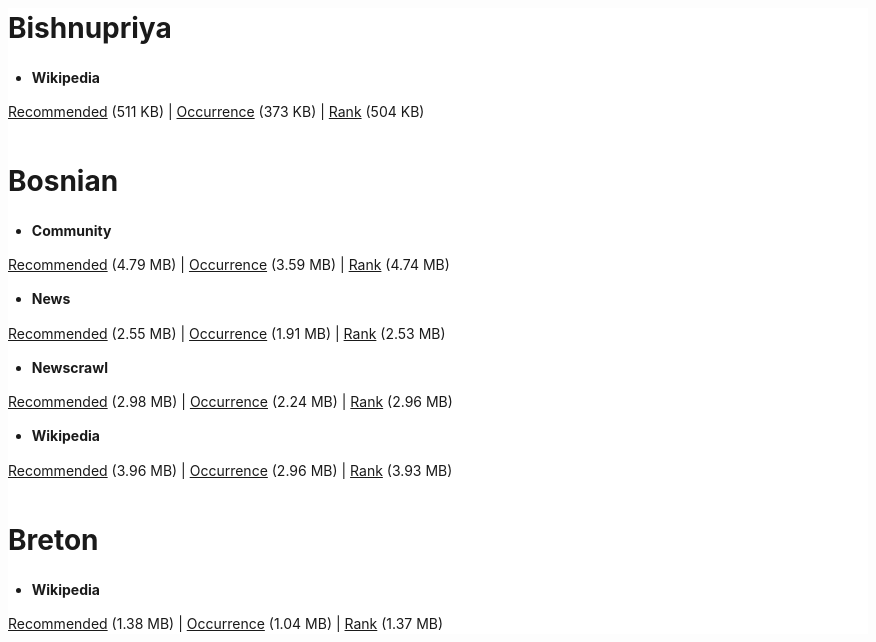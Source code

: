 # Bishnupriya

- **Wikipedia**

[Recommended](https://github.com/StefanVukovic99/leipzig-to-yomitan/releases/latest/download/Leipzig.Bishnupriya.Wikipedia.zip) (511 KB) | [Occurrence](https://github.com/StefanVukovic99/leipzig-to-yomitan/releases/latest/download/Leipzig.Bishnupriya.Wikipedia.Occurrence.zip) (373 KB) | [Rank](https://github.com/StefanVukovic99/leipzig-to-yomitan/releases/latest/download/Leipzig.Bishnupriya.Wikipedia.Rank.zip) (504 KB)

# Bosnian

- **Community**

[Recommended](https://github.com/StefanVukovic99/leipzig-to-yomitan/releases/latest/download/Leipzig.Bosnian.Community.zip) (4.79 MB) | [Occurrence](https://github.com/StefanVukovic99/leipzig-to-yomitan/releases/latest/download/Leipzig.Bosnian.Community.Occurrence.zip) (3.59 MB) | [Rank](https://github.com/StefanVukovic99/leipzig-to-yomitan/releases/latest/download/Leipzig.Bosnian.Community.Rank.zip) (4.74 MB)

- **News**

[Recommended](https://github.com/StefanVukovic99/leipzig-to-yomitan/releases/latest/download/Leipzig.Bosnian.News.zip) (2.55 MB) | [Occurrence](https://github.com/StefanVukovic99/leipzig-to-yomitan/releases/latest/download/Leipzig.Bosnian.News.Occurrence.zip) (1.91 MB) | [Rank](https://github.com/StefanVukovic99/leipzig-to-yomitan/releases/latest/download/Leipzig.Bosnian.News.Rank.zip) (2.53 MB)

- **Newscrawl**

[Recommended](https://github.com/StefanVukovic99/leipzig-to-yomitan/releases/latest/download/Leipzig.Bosnian.Newscrawl.zip) (2.98 MB) | [Occurrence](https://github.com/StefanVukovic99/leipzig-to-yomitan/releases/latest/download/Leipzig.Bosnian.Newscrawl.Occurrence.zip) (2.24 MB) | [Rank](https://github.com/StefanVukovic99/leipzig-to-yomitan/releases/latest/download/Leipzig.Bosnian.Newscrawl.Rank.zip) (2.96 MB)

- **Wikipedia**

[Recommended](https://github.com/StefanVukovic99/leipzig-to-yomitan/releases/latest/download/Leipzig.Bosnian.Wikipedia.zip) (3.96 MB) | [Occurrence](https://github.com/StefanVukovic99/leipzig-to-yomitan/releases/latest/download/Leipzig.Bosnian.Wikipedia.Occurrence.zip) (2.96 MB) | [Rank](https://github.com/StefanVukovic99/leipzig-to-yomitan/releases/latest/download/Leipzig.Bosnian.Wikipedia.Rank.zip) (3.93 MB)

# Breton

- **Wikipedia**

[Recommended](https://github.com/StefanVukovic99/leipzig-to-yomitan/releases/latest/download/Leipzig.Breton.Wikipedia.zip) (1.38 MB) | [Occurrence](https://github.com/StefanVukovic99/leipzig-to-yomitan/releases/latest/download/Leipzig.Breton.Wikipedia.Occurrence.zip) (1.04 MB) | [Rank](https://github.com/StefanVukovic99/leipzig-to-yomitan/releases/latest/download/Leipzig.Breton.Wikipedia.Rank.zip) (1.37 MB)
